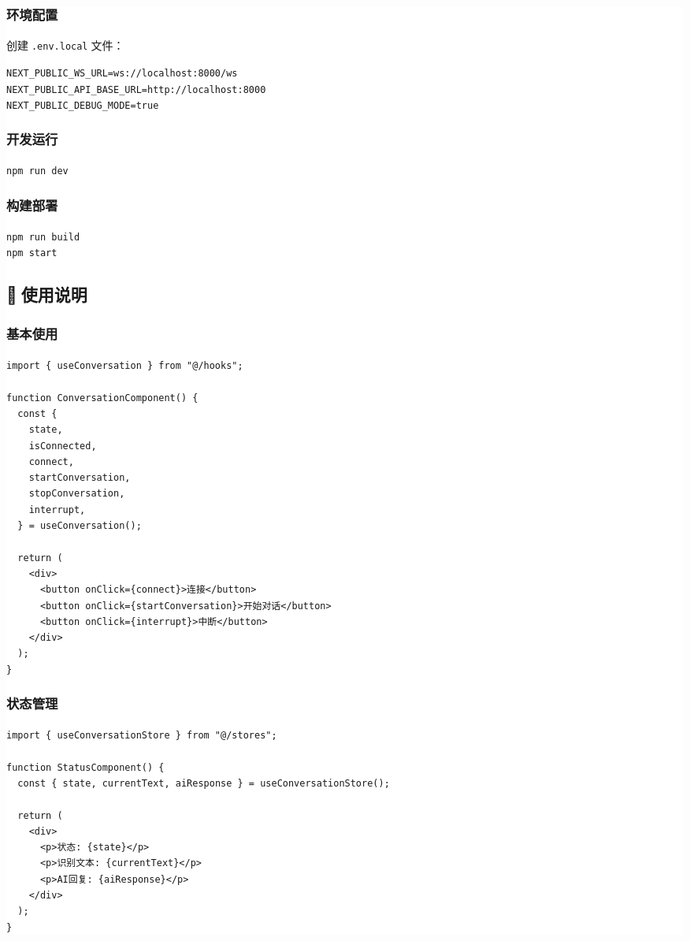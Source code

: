 ### 环境配置

创建 `.env.local` 文件：

```env
NEXT_PUBLIC_WS_URL=ws://localhost:8000/ws
NEXT_PUBLIC_API_BASE_URL=http://localhost:8000
NEXT_PUBLIC_DEBUG_MODE=true
```

### 开发运行

```bash
npm run dev
```

### 构建部署

```bash
npm run build
npm start
```

## 📝 使用说明

### 基本使用

```tsx
import { useConversation } from "@/hooks";

function ConversationComponent() {
  const {
    state,
    isConnected,
    connect,
    startConversation,
    stopConversation,
    interrupt,
  } = useConversation();

  return (
    <div>
      <button onClick={connect}>连接</button>
      <button onClick={startConversation}>开始对话</button>
      <button onClick={interrupt}>中断</button>
    </div>
  );
}
```

### 状态管理

```tsx
import { useConversationStore } from "@/stores";

function StatusComponent() {
  const { state, currentText, aiResponse } = useConversationStore();

  return (
    <div>
      <p>状态: {state}</p>
      <p>识别文本: {currentText}</p>
      <p>AI回复: {aiResponse}</p>
    </div>
  );
}
```